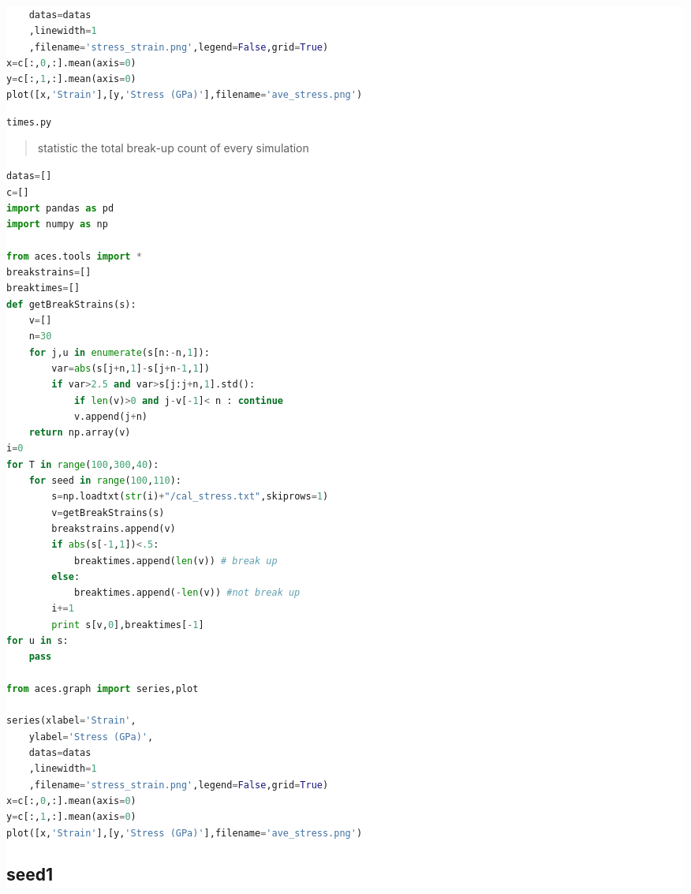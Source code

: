 ``` python 
	datas=datas
	,linewidth=1
	,filename='stress_strain.png',legend=False,grid=True)
x=c[:,0,:].mean(axis=0)
y=c[:,1,:].mean(axis=0)
plot([x,'Strain'],[y,'Stress (GPa)'],filename='ave_stress.png')
```
`times.py` 
> statistic the total break-up count of every simulation

``` python 
datas=[]
c=[]
import pandas as pd
import numpy as np

from aces.tools import *
breakstrains=[]
breaktimes=[]
def getBreakStrains(s):
	v=[]
	n=30
	for j,u in enumerate(s[n:-n,1]):
		var=abs(s[j+n,1]-s[j+n-1,1])
		if var>2.5 and var>s[j:j+n,1].std():
			if len(v)>0 and j-v[-1]< n : continue
			v.append(j+n)
	return np.array(v)
i=0
for T in range(100,300,40):
	for seed in range(100,110):
		s=np.loadtxt(str(i)+"/cal_stress.txt",skiprows=1)
		v=getBreakStrains(s)
		breakstrains.append(v)
		if abs(s[-1,1])<.5:
			breaktimes.append(len(v)) # break up
		else:
			breaktimes.append(-len(v)) #not break up
		i+=1
		print s[v,0],breaktimes[-1]
for u in s:
	pass

from aces.graph import series,plot

series(xlabel='Strain',
	ylabel='Stress (GPa)',
	datas=datas
	,linewidth=1
	,filename='stress_strain.png',legend=False,grid=True)
x=c[:,0,:].mean(axis=0)
y=c[:,1,:].mean(axis=0)
plot([x,'Strain'],[y,'Stress (GPa)'],filename='ave_stress.png')
```
## seed1
